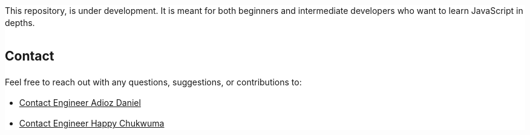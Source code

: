 This repository, is under development. It is meant for both beginners and intermediate developers who want to learn JavaScript in depths.

## Contact

Feel free to reach out with any questions, suggestions, or contributions to:

* [Contact Engineer Adioz Daniel](mailto:<adiozdaniel@gmail.com>?subject=[_Collaboration_on_PYTHON_ENGINEERING_FULL_COURSE])

* [Contact Engineer Happy Chukwuma](mailto:<happychukwuma@gmail.com>?subject=[_Collaboration_on_PYTHON_ENGINEERING_FULL_COURSE])
